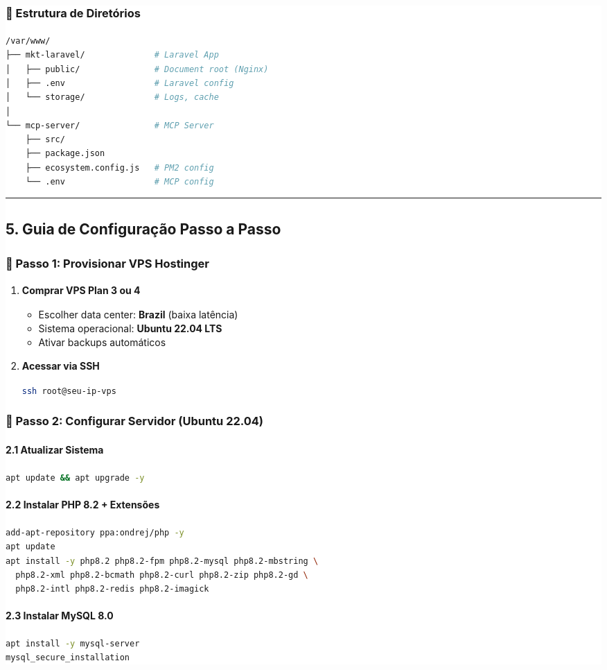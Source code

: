 ### 📂 Estrutura de Diretórios

```bash
/var/www/
├── mkt-laravel/              # Laravel App
│   ├── public/               # Document root (Nginx)
│   ├── .env                  # Laravel config
│   └── storage/              # Logs, cache
│
└── mcp-server/               # MCP Server
    ├── src/
    ├── package.json
    ├── ecosystem.config.js   # PM2 config
    └── .env                  # MCP config
```

---

## 5. Guia de Configuração Passo a Passo

### 🔧 Passo 1: Provisionar VPS Hostinger

1. **Comprar VPS Plan 3 ou 4**
   - Escolher data center: **Brazil** (baixa latência)
   - Sistema operacional: **Ubuntu 22.04 LTS**
   - Ativar backups automáticos

2. **Acessar via SSH**
   ```bash
   ssh root@seu-ip-vps
   ```

### 🔧 Passo 2: Configurar Servidor (Ubuntu 22.04)

#### 2.1 Atualizar Sistema
```bash
apt update && apt upgrade -y
```

#### 2.2 Instalar PHP 8.2 + Extensões
```bash
add-apt-repository ppa:ondrej/php -y
apt update
apt install -y php8.2 php8.2-fpm php8.2-mysql php8.2-mbstring \
  php8.2-xml php8.2-bcmath php8.2-curl php8.2-zip php8.2-gd \
  php8.2-intl php8.2-redis php8.2-imagick
```

#### 2.3 Instalar MySQL 8.0
```bash
apt install -y mysql-server
mysql_secure_installation
```
